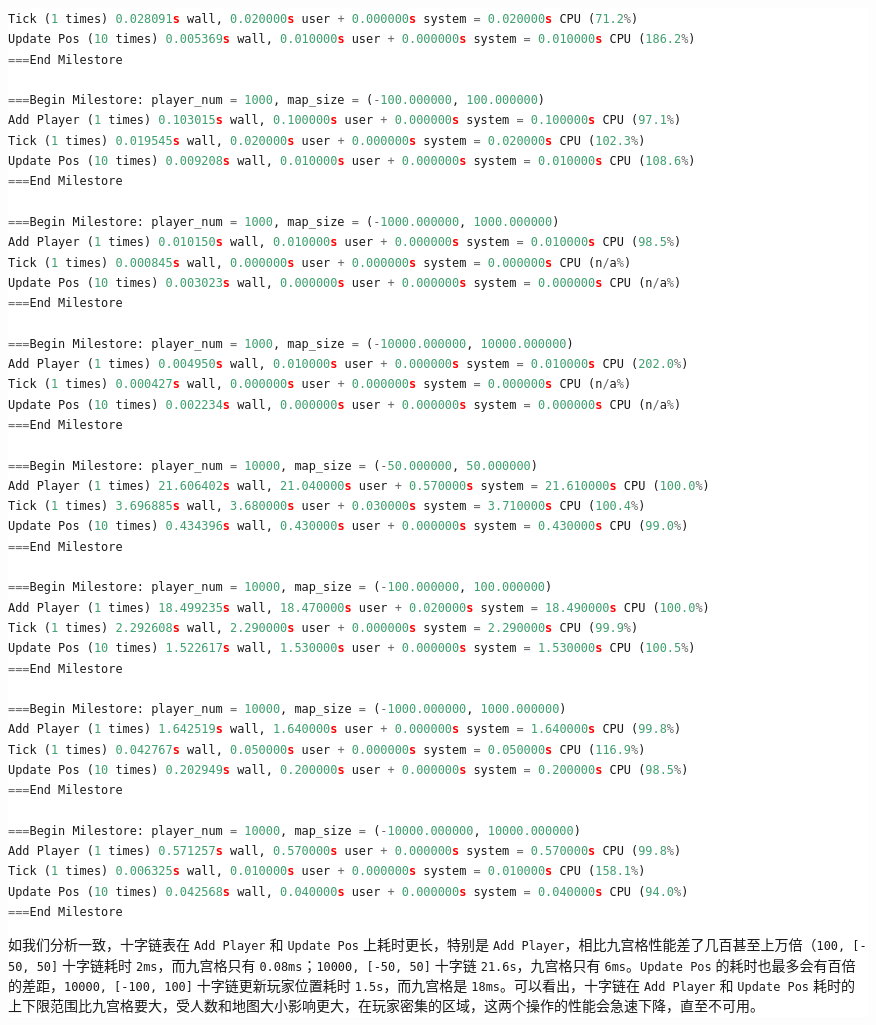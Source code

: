 ```python
Tick (1 times) 0.028091s wall, 0.020000s user + 0.000000s system = 0.020000s CPU (71.2%)
Update Pos (10 times) 0.005369s wall, 0.010000s user + 0.000000s system = 0.010000s CPU (186.2%)
===End Milestore

===Begin Milestore: player_num = 1000, map_size = (-100.000000, 100.000000)
Add Player (1 times) 0.103015s wall, 0.100000s user + 0.000000s system = 0.100000s CPU (97.1%)
Tick (1 times) 0.019545s wall, 0.020000s user + 0.000000s system = 0.020000s CPU (102.3%)
Update Pos (10 times) 0.009208s wall, 0.010000s user + 0.000000s system = 0.010000s CPU (108.6%)
===End Milestore

===Begin Milestore: player_num = 1000, map_size = (-1000.000000, 1000.000000)
Add Player (1 times) 0.010150s wall, 0.010000s user + 0.000000s system = 0.010000s CPU (98.5%)
Tick (1 times) 0.000845s wall, 0.000000s user + 0.000000s system = 0.000000s CPU (n/a%)
Update Pos (10 times) 0.003023s wall, 0.000000s user + 0.000000s system = 0.000000s CPU (n/a%)
===End Milestore

===Begin Milestore: player_num = 1000, map_size = (-10000.000000, 10000.000000)
Add Player (1 times) 0.004950s wall, 0.010000s user + 0.000000s system = 0.010000s CPU (202.0%)
Tick (1 times) 0.000427s wall, 0.000000s user + 0.000000s system = 0.000000s CPU (n/a%)
Update Pos (10 times) 0.002234s wall, 0.000000s user + 0.000000s system = 0.000000s CPU (n/a%)
===End Milestore

===Begin Milestore: player_num = 10000, map_size = (-50.000000, 50.000000)
Add Player (1 times) 21.606402s wall, 21.040000s user + 0.570000s system = 21.610000s CPU (100.0%)
Tick (1 times) 3.696885s wall, 3.680000s user + 0.030000s system = 3.710000s CPU (100.4%)
Update Pos (10 times) 0.434396s wall, 0.430000s user + 0.000000s system = 0.430000s CPU (99.0%)
===End Milestore

===Begin Milestore: player_num = 10000, map_size = (-100.000000, 100.000000)
Add Player (1 times) 18.499235s wall, 18.470000s user + 0.020000s system = 18.490000s CPU (100.0%)
Tick (1 times) 2.292608s wall, 2.290000s user + 0.000000s system = 2.290000s CPU (99.9%)
Update Pos (10 times) 1.522617s wall, 1.530000s user + 0.000000s system = 1.530000s CPU (100.5%)
===End Milestore

===Begin Milestore: player_num = 10000, map_size = (-1000.000000, 1000.000000)
Add Player (1 times) 1.642519s wall, 1.640000s user + 0.000000s system = 1.640000s CPU (99.8%)
Tick (1 times) 0.042767s wall, 0.050000s user + 0.000000s system = 0.050000s CPU (116.9%)
Update Pos (10 times) 0.202949s wall, 0.200000s user + 0.000000s system = 0.200000s CPU (98.5%)
===End Milestore

===Begin Milestore: player_num = 10000, map_size = (-10000.000000, 10000.000000)
Add Player (1 times) 0.571257s wall, 0.570000s user + 0.000000s system = 0.570000s CPU (99.8%)
Tick (1 times) 0.006325s wall, 0.010000s user + 0.000000s system = 0.010000s CPU (158.1%)
Update Pos (10 times) 0.042568s wall, 0.040000s user + 0.000000s system = 0.040000s CPU (94.0%)
===End Milestore
```

如我们分析一致，十字链表在 `Add Player` 和 `Update Pos` 上耗时更长，特别是 `Add Player`，相比九宫格性能差了几百甚至上万倍（`100, [-50, 50]` 十字链耗时 `2ms`，而九宫格只有 `0.08ms`；`10000, [-50, 50]` 十字链 `21.6s`，九宫格只有 `6ms`。`Update Pos` 的耗时也最多会有百倍的差距，`10000, [-100, 100]` 十字链更新玩家位置耗时 `1.5s`，而九宫格是 `18ms`。可以看出，十字链在 `Add Player` 和 `Update Pos` 耗时的上下限范围比九宫格要大，受人数和地图大小影响更大，在玩家密集的区域，这两个操作的性能会急速下降，直至不可用。
